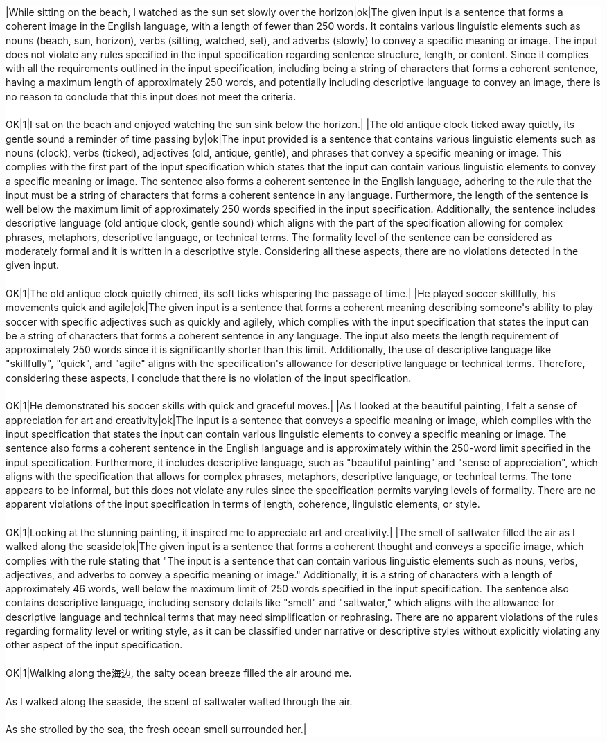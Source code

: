 |While sitting on the beach, I watched as the sun set slowly over the horizon|ok|The given input is a sentence that forms a coherent image in the English language, with a length of fewer than 250 words\. It contains various linguistic elements such as nouns \(beach, sun, horizon\), verbs \(sitting, watched, set\), and adverbs \(slowly\) to convey a specific meaning or image\. The input does not violate any rules specified in the input specification regarding sentence structure, length, or content\. Since it complies with all the requirements outlined in the input specification, including being a string of characters that forms a coherent sentence, having a maximum length of approximately 250 words, and potentially including descriptive language to convey an image, there is no reason to conclude that this input does not meet the criteria\.<br><br>OK|1|I sat on the beach and enjoyed watching the sun sink below the horizon\.|
|The old antique clock ticked away quietly, its gentle sound a reminder of time passing by|ok|The input provided is a sentence that contains various linguistic elements such as nouns \(clock\), verbs \(ticked\), adjectives \(old, antique, gentle\), and phrases that convey a specific meaning or image\. This complies with the first part of the input specification which states that the input can contain various linguistic elements to convey a specific meaning or image\. The sentence also forms a coherent sentence in the English language, adhering to the rule that the input must be a string of characters that forms a coherent sentence in any language\. Furthermore, the length of the sentence is well below the maximum limit of approximately 250 words specified in the input specification\. Additionally, the sentence includes descriptive language \(old antique clock, gentle sound\) which aligns with the part of the specification allowing for complex phrases, metaphors, descriptive language, or technical terms\. The formality level of the sentence can be considered as moderately formal and it is written in a descriptive style\. Considering all these aspects, there are no violations detected in the given input\.<br><br>OK|1|The old antique clock quietly chimed, its soft ticks whispering the passage of time\.|
|He played soccer skillfully, his movements quick and agile|ok|The given input is a sentence that forms a coherent meaning describing someone's ability to play soccer with specific adjectives such as quickly and agilely, which complies with the input specification that states the input can be a string of characters that forms a coherent sentence in any language\. The input also meets the length requirement of approximately 250 words since it is significantly shorter than this limit\. Additionally, the use of descriptive language like "skillfully", "quick", and "agile" aligns with the specification's allowance for descriptive language or technical terms\. Therefore, considering these aspects, I conclude that there is no violation of the input specification\.<br><br>OK|1|He demonstrated his soccer skills with quick and graceful moves\.|
|As I looked at the beautiful painting, I felt a sense of appreciation for art and creativity|ok|The input is a sentence that conveys a specific meaning or image, which complies with the input specification that states the input can contain various linguistic elements to convey a specific meaning or image\. The sentence also forms a coherent sentence in the English language and is approximately within the 250\-word limit specified in the input specification\. Furthermore, it includes descriptive language, such as "beautiful painting" and "sense of appreciation", which aligns with the specification that allows for complex phrases, metaphors, descriptive language, or technical terms\. The tone appears to be informal, but this does not violate any rules since the specification permits varying levels of formality\. There are no apparent violations of the input specification in terms of length, coherence, linguistic elements, or style\.<br><br>OK|1|Looking at the stunning painting, it inspired me to appreciate art and creativity\.|
|The smell of saltwater filled the air as I walked along the seaside|ok|The given input is a sentence that forms a coherent thought and conveys a specific image, which complies with the rule stating that "The input is a sentence that can contain various linguistic elements such as nouns, verbs, adjectives, and adverbs to convey a specific meaning or image\." Additionally, it is a string of characters with a length of approximately 46 words, well below the maximum limit of 250 words specified in the input specification\. The sentence also contains descriptive language, including sensory details like "smell" and "saltwater," which aligns with the allowance for descriptive language and technical terms that may need simplification or rephrasing\. There are no apparent violations of the rules regarding formality level or writing style, as it can be classified under narrative or descriptive styles without explicitly violating any other aspect of the input specification\.<br><br>OK|1|Walking along the海边, the salty ocean breeze filled the air around me\.<br><br>As I walked along the seaside, the scent of saltwater wafted through the air\.<br><br>As she strolled by the sea, the fresh ocean smell surrounded her\.|